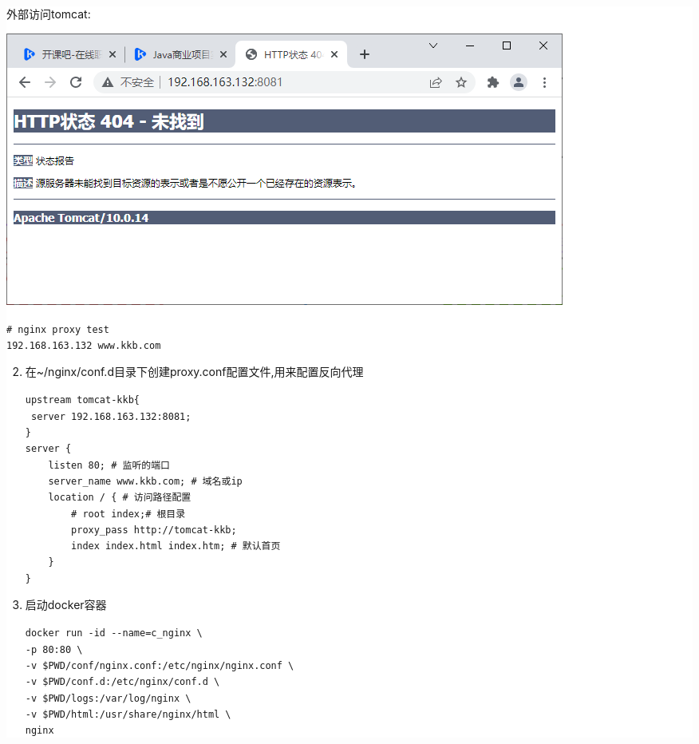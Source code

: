    外部访问tomcat:

   ![反向代理](Nginx.assets/反向代理1.png)

   ```
   # nginx proxy test
   192.168.163.132 www.kkb.com
   ```

2. 在~/nginx/conf.d目录下创建proxy.conf配置文件,用来配置反向代理

   ```
   upstream tomcat-kkb{
   	server 192.168.163.132:8081;
   }
   server {
       listen 80; # 监听的端口
       server_name www.kkb.com; # 域名或ip
       location / { # 访问路径配置
           # root index;# 根目录
           proxy_pass http://tomcat-kkb;
           index index.html index.htm; # 默认首页
       }
   }
   ```

3. 启动docker容器

   ```
   docker run -id --name=c_nginx \
   -p 80:80 \
   -v $PWD/conf/nginx.conf:/etc/nginx/nginx.conf \
   -v $PWD/conf.d:/etc/nginx/conf.d \
   -v $PWD/logs:/var/log/nginx \
   -v $PWD/html:/usr/share/nginx/html \
   nginx
   ```
